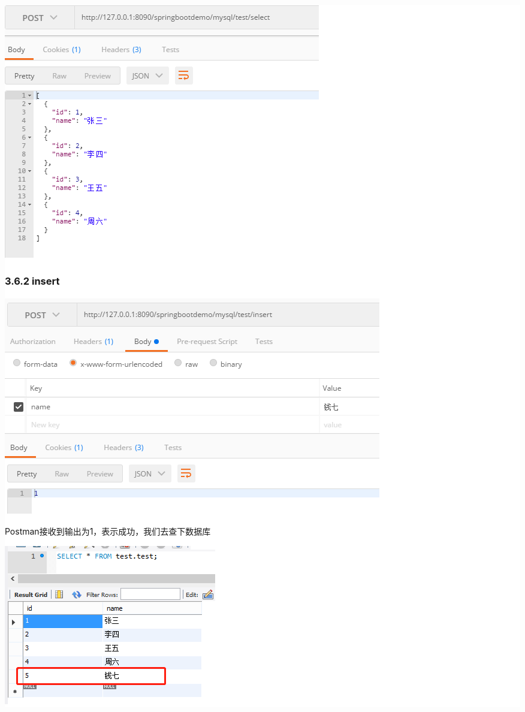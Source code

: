 ![1550122180898](./assets/05_Spring%20Boot整合MyBatis连接数据库.assets/1550122180898.png)

### 3.6.2 insert

![1550122264965](./assets/05_Spring%20Boot整合MyBatis连接数据库.assets/1550122264965.png)

Postman接收到输出为1，表示成功，我们去查下数据库

![1550122339684](./assets/05_Spring%20Boot整合MyBatis连接数据库.assets/1550122339684.png)
